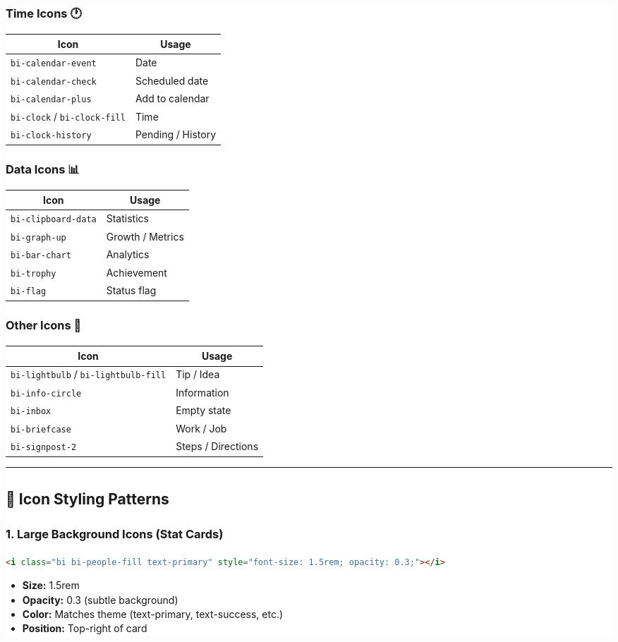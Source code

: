 ### Time Icons 🕐
| Icon | Usage |
|------|-------|
| `bi-calendar-event` | Date |
| `bi-calendar-check` | Scheduled date |
| `bi-calendar-plus` | Add to calendar |
| `bi-clock` / `bi-clock-fill` | Time |
| `bi-clock-history` | Pending / History |

### Data Icons 📊
| Icon | Usage |
|------|-------|
| `bi-clipboard-data` | Statistics |
| `bi-graph-up` | Growth / Metrics |
| `bi-bar-chart` | Analytics |
| `bi-trophy` | Achievement |
| `bi-flag` | Status flag |

### Other Icons 🎯
| Icon | Usage |
|------|-------|
| `bi-lightbulb` / `bi-lightbulb-fill` | Tip / Idea |
| `bi-info-circle` | Information |
| `bi-inbox` | Empty state |
| `bi-briefcase` | Work / Job |
| `bi-signpost-2` | Steps / Directions |

---

## 🎨 Icon Styling Patterns

### 1. **Large Background Icons** (Stat Cards)
```html
<i class="bi bi-people-fill text-primary" style="font-size: 1.5rem; opacity: 0.3;"></i>
```
- **Size:** 1.5rem
- **Opacity:** 0.3 (subtle background)
- **Color:** Matches theme (text-primary, text-success, etc.)
- **Position:** Top-right of card

